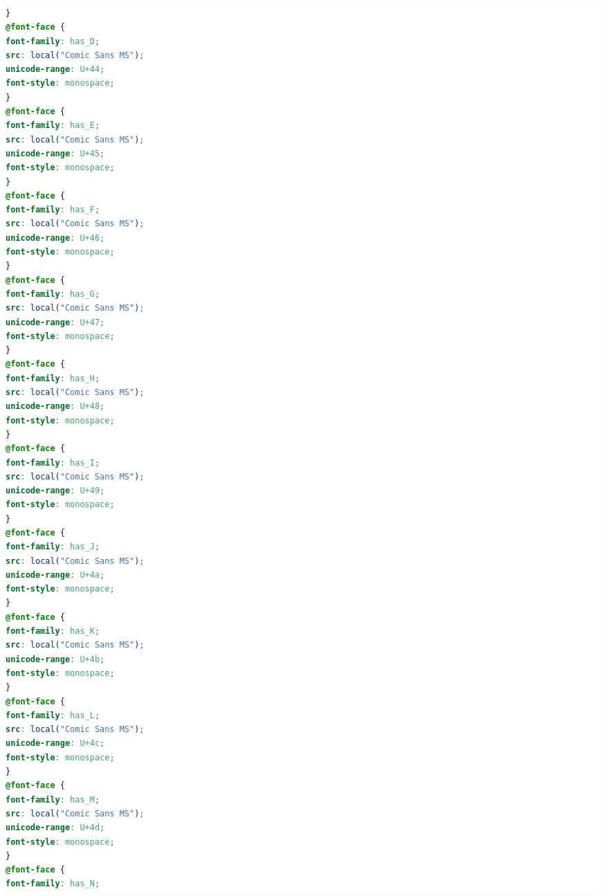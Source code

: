 ```css
}
@font-face {
font-family: has_D;
src: local("Comic Sans MS");
unicode-range: U+44;
font-style: monospace;
}
@font-face {
font-family: has_E;
src: local("Comic Sans MS");
unicode-range: U+45;
font-style: monospace;
}
@font-face {
font-family: has_F;
src: local("Comic Sans MS");
unicode-range: U+46;
font-style: monospace;
}
@font-face {
font-family: has_G;
src: local("Comic Sans MS");
unicode-range: U+47;
font-style: monospace;
}
@font-face {
font-family: has_H;
src: local("Comic Sans MS");
unicode-range: U+48;
font-style: monospace;
}
@font-face {
font-family: has_I;
src: local("Comic Sans MS");
unicode-range: U+49;
font-style: monospace;
}
@font-face {
font-family: has_J;
src: local("Comic Sans MS");
unicode-range: U+4a;
font-style: monospace;
}
@font-face {
font-family: has_K;
src: local("Comic Sans MS");
unicode-range: U+4b;
font-style: monospace;
}
@font-face {
font-family: has_L;
src: local("Comic Sans MS");
unicode-range: U+4c;
font-style: monospace;
}
@font-face {
font-family: has_M;
src: local("Comic Sans MS");
unicode-range: U+4d;
font-style: monospace;
}
@font-face {
font-family: has_N;
```